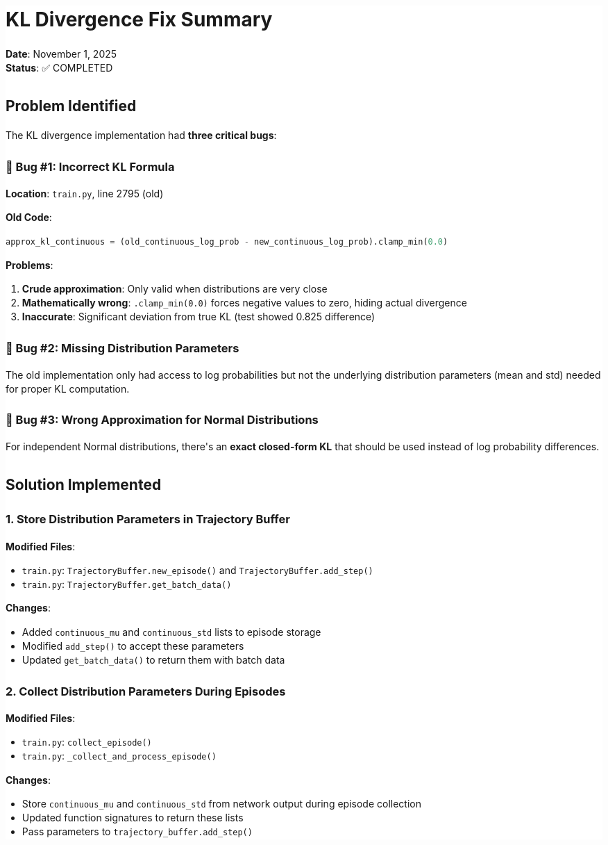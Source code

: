 # KL Divergence Fix Summary

**Date**: November 1, 2025  
**Status**: ✅ COMPLETED

## Problem Identified

The KL divergence implementation had **three critical bugs**:

### 🐛 Bug #1: Incorrect KL Formula
**Location**: `train.py`, line 2795 (old)

**Old Code**:
```python
approx_kl_continuous = (old_continuous_log_prob - new_continuous_log_prob).clamp_min(0.0)
```

**Problems**:
1. **Crude approximation**: Only valid when distributions are very close
2. **Mathematically wrong**: `.clamp_min(0.0)` forces negative values to zero, hiding actual divergence
3. **Inaccurate**: Significant deviation from true KL (test showed 0.825 difference)

### 🐛 Bug #2: Missing Distribution Parameters
The old implementation only had access to log probabilities but not the underlying distribution parameters (mean and std) needed for proper KL computation.

### 🐛 Bug #3: Wrong Approximation for Normal Distributions
For independent Normal distributions, there's an **exact closed-form KL** that should be used instead of log probability differences.

## Solution Implemented

### 1. Store Distribution Parameters in Trajectory Buffer

**Modified Files**:
- `train.py`: `TrajectoryBuffer.new_episode()` and `TrajectoryBuffer.add_step()`
- `train.py`: `TrajectoryBuffer.get_batch_data()`

**Changes**:
- Added `continuous_mu` and `continuous_std` lists to episode storage
- Modified `add_step()` to accept these parameters
- Updated `get_batch_data()` to return them with batch data

### 2. Collect Distribution Parameters During Episodes

**Modified Files**:
- `train.py`: `collect_episode()`
- `train.py`: `_collect_and_process_episode()`

**Changes**:
- Store `continuous_mu` and `continuous_std` from network output during episode collection
- Updated function signatures to return these lists
- Pass parameters to `trajectory_buffer.add_step()`
